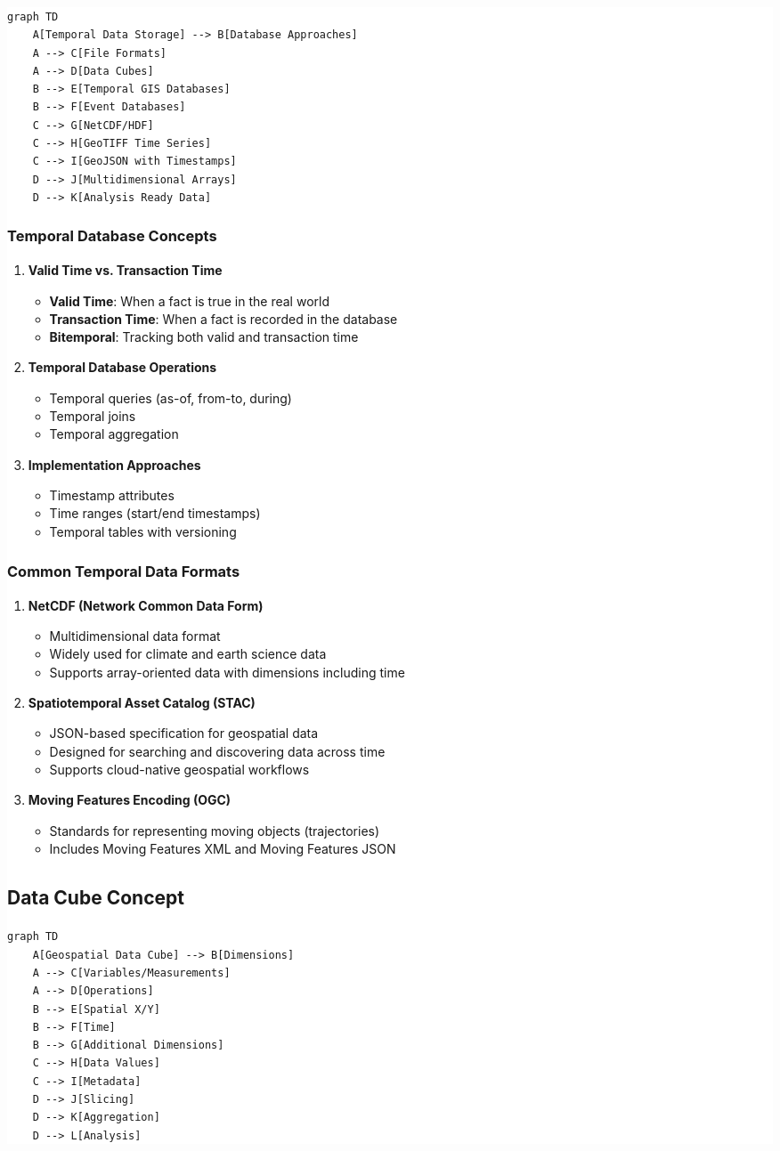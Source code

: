 ```mermaid
graph TD
    A[Temporal Data Storage] --> B[Database Approaches]
    A --> C[File Formats]
    A --> D[Data Cubes]
    B --> E[Temporal GIS Databases]
    B --> F[Event Databases]
    C --> G[NetCDF/HDF]
    C --> H[GeoTIFF Time Series]
    C --> I[GeoJSON with Timestamps]
    D --> J[Multidimensional Arrays]
    D --> K[Analysis Ready Data]
```

### Temporal Database Concepts

1. **Valid Time vs. Transaction Time**
   - **Valid Time**: When a fact is true in the real world
   - **Transaction Time**: When a fact is recorded in the database
   - **Bitemporal**: Tracking both valid and transaction time

2. **Temporal Database Operations**
   - Temporal queries (as-of, from-to, during)
   - Temporal joins
   - Temporal aggregation

3. **Implementation Approaches**
   - Timestamp attributes
   - Time ranges (start/end timestamps)
   - Temporal tables with versioning

### Common Temporal Data Formats

1. **NetCDF (Network Common Data Form)**
   - Multidimensional data format
   - Widely used for climate and earth science data
   - Supports array-oriented data with dimensions including time

2. **Spatiotemporal Asset Catalog (STAC)**
   - JSON-based specification for geospatial data
   - Designed for searching and discovering data across time
   - Supports cloud-native geospatial workflows

3. **Moving Features Encoding (OGC)**
   - Standards for representing moving objects (trajectories)
   - Includes Moving Features XML and Moving Features JSON

## Data Cube Concept

```mermaid
graph TD
    A[Geospatial Data Cube] --> B[Dimensions]
    A --> C[Variables/Measurements]
    A --> D[Operations]
    B --> E[Spatial X/Y]
    B --> F[Time]
    B --> G[Additional Dimensions]
    C --> H[Data Values]
    C --> I[Metadata]
    D --> J[Slicing]
    D --> K[Aggregation]
    D --> L[Analysis]
```

